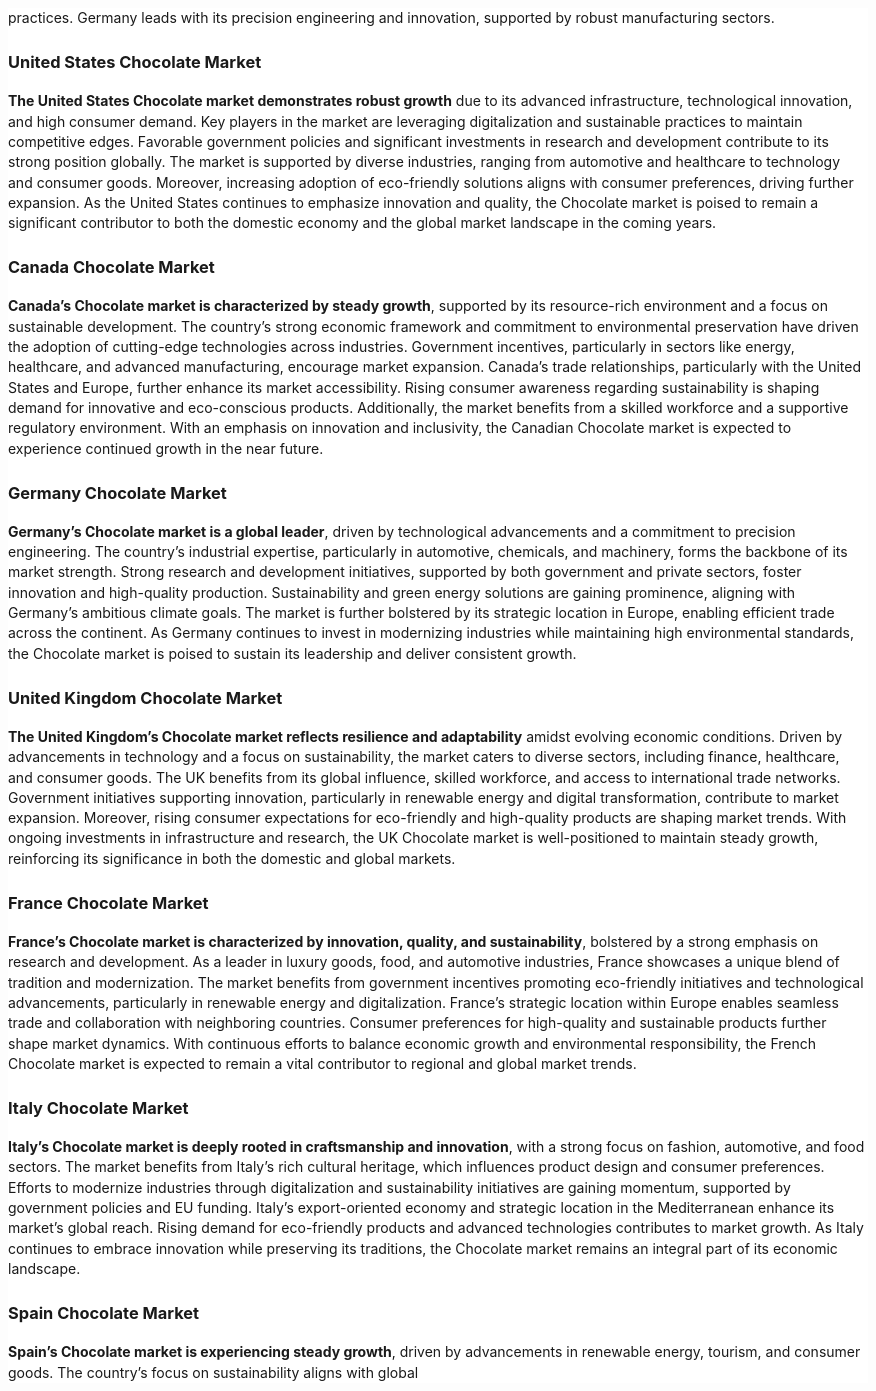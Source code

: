 practices. Germany leads with its precision engineering and innovation, supported by robust manufacturing sectors.</span></em></p></blockquote><h3><strong>United States Chocolate Market</strong></h3><p><strong>The United States Chocolate market demonstrates robust growth</strong> due to its advanced infrastructure, technological innovation, and high consumer demand. Key players in the market are leveraging digitalization and sustainable practices to maintain competitive edges. Favorable government policies and significant investments in research and development contribute to its strong position globally. The market is supported by diverse industries, ranging from automotive and healthcare to technology and consumer goods. Moreover, increasing adoption of eco-friendly solutions aligns with consumer preferences, driving further expansion. As the United States continues to emphasize innovation and quality, the Chocolate market is poised to remain a significant contributor to both the domestic economy and the global market landscape in the coming years.</p><h3><strong>Canada Chocolate Market</strong></h3><p><strong>Canada&rsquo;s Chocolate market is characterized by steady growth</strong>, supported by its resource-rich environment and a focus on sustainable development. The country&rsquo;s strong economic framework and commitment to environmental preservation have driven the adoption of cutting-edge technologies across industries. Government incentives, particularly in sectors like energy, healthcare, and advanced manufacturing, encourage market expansion. Canada&rsquo;s trade relationships, particularly with the United States and Europe, further enhance its market accessibility. Rising consumer awareness regarding sustainability is shaping demand for innovative and eco-conscious products. Additionally, the market benefits from a skilled workforce and a supportive regulatory environment. With an emphasis on innovation and inclusivity, the Canadian Chocolate market is expected to experience continued growth in the near future.</p><h3><strong>Germany Chocolate Market</strong></h3><p><strong>Germany&rsquo;s Chocolate market is a global leader</strong>, driven by technological advancements and a commitment to precision engineering. The country&rsquo;s industrial expertise, particularly in automotive, chemicals, and machinery, forms the backbone of its market strength. Strong research and development initiatives, supported by both government and private sectors, foster innovation and high-quality production. Sustainability and green energy solutions are gaining prominence, aligning with Germany&rsquo;s ambitious climate goals. The market is further bolstered by its strategic location in Europe, enabling efficient trade across the continent. As Germany continues to invest in modernizing industries while maintaining high environmental standards, the Chocolate market is poised to sustain its leadership and deliver consistent growth.</p><h3><strong>United Kingdom Chocolate Market</strong></h3><p><strong>The United Kingdom&rsquo;s Chocolate market reflects resilience and adaptability</strong> amidst evolving economic conditions. Driven by advancements in technology and a focus on sustainability, the market caters to diverse sectors, including finance, healthcare, and consumer goods. The UK benefits from its global influence, skilled workforce, and access to international trade networks. Government initiatives supporting innovation, particularly in renewable energy and digital transformation, contribute to market expansion. Moreover, rising consumer expectations for eco-friendly and high-quality products are shaping market trends. With ongoing investments in infrastructure and research, the UK Chocolate market is well-positioned to maintain steady growth, reinforcing its significance in both the domestic and global markets.</p><h3><strong>France Chocolate Market</strong></h3><p><strong>France&rsquo;s Chocolate market is characterized by innovation, quality, and sustainability</strong>, bolstered by a strong emphasis on research and development. As a leader in luxury goods, food, and automotive industries, France showcases a unique blend of tradition and modernization. The market benefits from government incentives promoting eco-friendly initiatives and technological advancements, particularly in renewable energy and digitalization. France&rsquo;s strategic location within Europe enables seamless trade and collaboration with neighboring countries. Consumer preferences for high-quality and sustainable products further shape market dynamics. With continuous efforts to balance economic growth and environmental responsibility, the French Chocolate market is expected to remain a vital contributor to regional and global market trends.</p><h3><strong>Italy Chocolate Market</strong></h3><p><strong>Italy&rsquo;s Chocolate market is deeply rooted in craftsmanship and innovation</strong>, with a strong focus on fashion, automotive, and food sectors. The market benefits from Italy&rsquo;s rich cultural heritage, which influences product design and consumer preferences. Efforts to modernize industries through digitalization and sustainability initiatives are gaining momentum, supported by government policies and EU funding. Italy&rsquo;s export-oriented economy and strategic location in the Mediterranean enhance its market&rsquo;s global reach. Rising demand for eco-friendly products and advanced technologies contributes to market growth. As Italy continues to embrace innovation while preserving its traditions, the Chocolate market remains an integral part of its economic landscape.</p><h3><strong>Spain Chocolate Market</strong></h3><p><strong>Spain&rsquo;s Chocolate market is experiencing steady growth</strong>, driven by advancements in renewable energy, tourism, and consumer goods. The country&rsquo;s focus on sustainability aligns with global